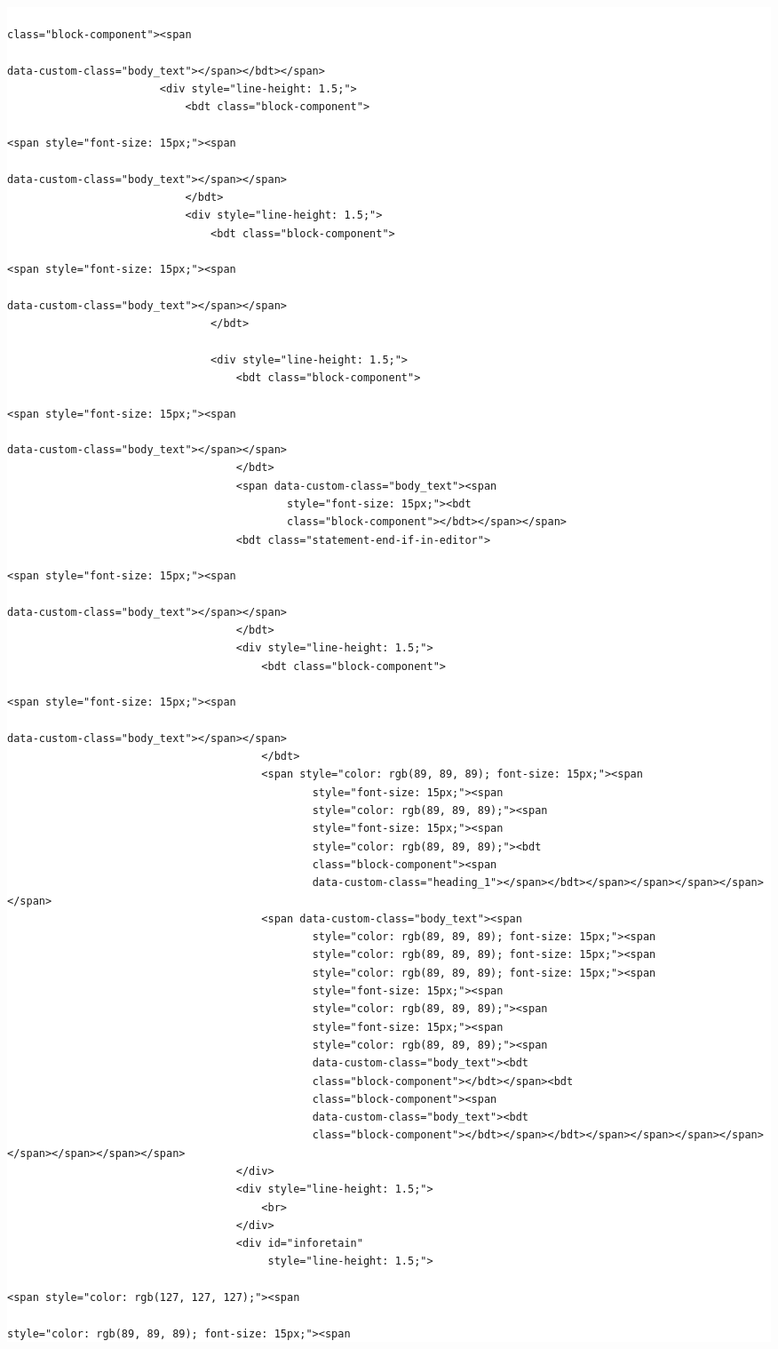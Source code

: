                                                                                                                                     class="block-component"><span
                                                                                                                                    data-custom-class="body_text"></span></bdt></span>
                            <div style="line-height: 1.5;">
                                <bdt class="block-component">
                                                                                                                                    <span style="font-size: 15px;"><span
                                                                                                                                            data-custom-class="body_text"></span></span>
                                </bdt>
                                <div style="line-height: 1.5;">
                                    <bdt class="block-component">
                                                                                                                                        <span style="font-size: 15px;"><span
                                                                                                                                                data-custom-class="body_text"></span></span>
                                    </bdt>

                                    <div style="line-height: 1.5;">
                                        <bdt class="block-component">
                                                                                                                                            <span style="font-size: 15px;"><span
                                                                                                                                                    data-custom-class="body_text"></span></span>
                                        </bdt>
                                        <span data-custom-class="body_text"><span
                                                style="font-size: 15px;"><bdt
                                                class="block-component"></bdt></span></span>
                                        <bdt class="statement-end-if-in-editor">
                                                                                                                                            <span style="font-size: 15px;"><span
                                                                                                                                                    data-custom-class="body_text"></span></span>
                                        </bdt>
                                        <div style="line-height: 1.5;">
                                            <bdt class="block-component">
                                                                                                                                                <span style="font-size: 15px;"><span
                                                                                                                                                        data-custom-class="body_text"></span></span>
                                            </bdt>
                                            <span style="color: rgb(89, 89, 89); font-size: 15px;"><span
                                                    style="font-size: 15px;"><span
                                                    style="color: rgb(89, 89, 89);"><span
                                                    style="font-size: 15px;"><span
                                                    style="color: rgb(89, 89, 89);"><bdt
                                                    class="block-component"><span
                                                    data-custom-class="heading_1"></span></bdt></span></span></span></span></span>
                                            <span data-custom-class="body_text"><span
                                                    style="color: rgb(89, 89, 89); font-size: 15px;"><span
                                                    style="color: rgb(89, 89, 89); font-size: 15px;"><span
                                                    style="color: rgb(89, 89, 89); font-size: 15px;"><span
                                                    style="font-size: 15px;"><span
                                                    style="color: rgb(89, 89, 89);"><span
                                                    style="font-size: 15px;"><span
                                                    style="color: rgb(89, 89, 89);"><span
                                                    data-custom-class="body_text"><bdt
                                                    class="block-component"></bdt></span><bdt
                                                    class="block-component"><span
                                                    data-custom-class="body_text"><bdt
                                                    class="block-component"></bdt></span></bdt></span></span></span></span></span></span></span></span>
                                        </div>
                                        <div style="line-height: 1.5;">
                                            <br>
                                        </div>
                                        <div id="inforetain"
                                             style="line-height: 1.5;">
                                                                                                                                            <span style="color: rgb(127, 127, 127);"><span
                                                                                                                                                    style="color: rgb(89, 89, 89); font-size: 15px;"><span
